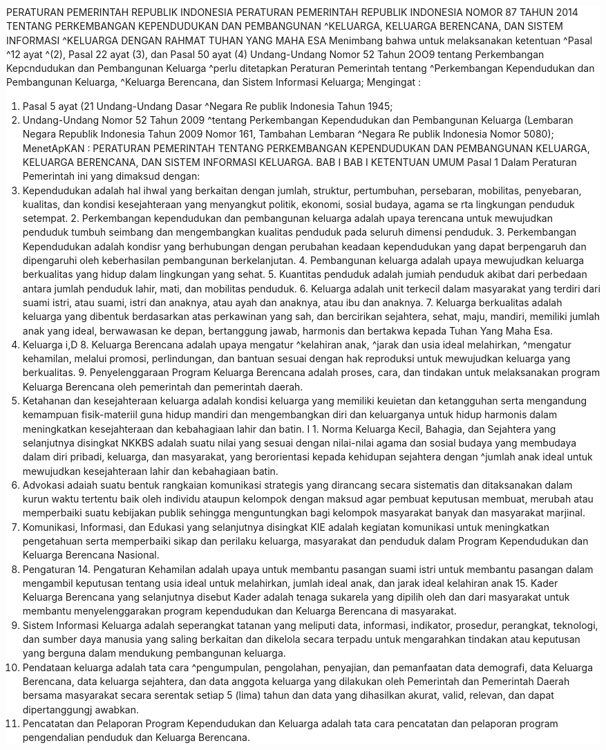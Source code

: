  PERATURAN PEMERINTAH REPUBLIK INDONESIA PERATURAN PEMERINTAH REPUBLIK INDONESIA NOMOR 87 TAHUN 2014 TENTANG PERKEMBANGAN KEPENDUDUKAN DAN PEMBANGUNAN ^KELUARGA, KELUARGA BERENCANA, DAN SISTEM INFORMASI ^KELUARGA
DENGAN RAHMAT TUHAN YANG MAHA ESA Menimbang bahwa untuk melaksanakan ketentuan ^Pasal ^12 ayat ^(2), Pasal 22 ayat (3), dan Pasal 50 ayat (4) Undang-Undang Nomor 52 Tahun 2OO9 tentang Perkembangan Kepcndudukan dan Pembangunan Keluarga ^perlu ditetapkan Peraturan Pemerintah tentang ^Perkembangan Kependudukan dan Pembangunan Keluarga, ^Keluarga Berencana, dan Sistem Informasi Keluarga;
Mengingat :

1. Pasal 5 ayat (21 Undang-Undang Dasar ^Negara Re publik Indonesia Tahun 1945;
2. Undang-Undang Nomor 52 Tahun 2009 ^tentang Perkembangan Kependudukan dan Pembangunan Keluarga (Lembaran Negara Republik Indonesia Tahun 2009 Nomor 161, Tambahan Lembaran ^Negara Re publik Indonesia Nomor 5080); MenetApKAN : PERATURAN PEMERINTAH TENTANG PERKEMBANGAN KEPENDUDUKAN DAN PEMBANGUNAN KELUARGA, KELUARGA BERENCANA, DAN SISTEM INFORMASI KELUARGA.
BAB I
BAB I KETENTUAN UMUM
Pasal 1
Dalam Peraturan Pemerintah ini yang dimaksud dengan:
1. Kependudukan adalah hal ihwal yang berkaitan dengan jumlah, struktur, pertumbuhan, persebaran, mobilitas, penyebaran, kualitas, dan kondisi kesejahteraan yang menyangkut politik, ekonomi, sosial budaya, agama se rta lingkungan penduduk setempat. 2. Perkembangan kependudukan dan pembangunan keluarga adalah upaya terencana untuk mewujudkan penduduk tumbuh seimbang dan mengembangkan kualitas penduduk pada seluruh dimensi penduduk. 3. Perkembangan Kependudukan adalah kondisr yang berhubungan dengan perubahan keadaan kependudukan yang dapat berpengaruh dan dipengaruhi oleh keberhasilan pembangunan berkelanjutan. 4. Pembangunan keluarga adalah upaya mewujudkan keluarga berkualitas yang hidup dalam lingkungan yang sehat. 5. Kuantitas penduduk adalah jumiah penduduk akibat dari perbedaan antara jumlah penduduk lahir, mati, dan mobilitas penduduk. 6. Keluarga adalah unit terkecil dalam masyarakat yang terdiri dari suami istri, atau suami, istri dan anaknya, atau ayah dan anaknya, atau ibu dan anaknya. 7. Keluarga berkualitas adalah keluarga yang dibentuk berdasarkan atas perkawinan yang sah, dan bercirikan sejahtera, sehat, maju, mandiri, memiliki jumlah anak yang ideal, berwawasan ke depan, bertanggung jawab, harmonis dan bertakwa kepada Tuhan Yang Maha Esa.
8. Keluarga i,D 8. Keluarga Berencana adalah upaya mengatur ^kelahiran anak, ^jarak dan usia ideal melahirkan, ^mengatur kehamilan, melalui promosi, perlindungan, dan bantuan sesuai dengan hak reproduksi untuk mewujudkan keluarga yang berkualitas. 9. Penyelenggaraan Program Keluarga Berencana adalah proses, cara, dan tindakan untuk melaksanakan program Keluarga Berencana oleh pemerintah dan pemerintah daerah.
10. Ketahanan dan kesejahteraan keluarga adalah kondisi keluarga yang memiliki keuietan dan ketangguhan serta mengandung kemampuan fisik-materiil guna hidup mandiri dan mengembangkan diri dan keluarganya untuk hidup harmonis dalam meningkatkan kesejahteraan dan kebahagiaan lahir dan batin. I 1. Norma Keluarga Kecil, Bahagia, dan Sejahtera yang selanjutnya disingkat NKKBS adalah suatu nilai yang sesuai dengan nilai-nilai agama dan sosial budaya yang membudaya dalam diri pribadi, keluarga, dan masyarakat, yang berorientasi kepada kehidupan sejahtera dengan ^jumlah anak ideal untuk mewujudkan kesejahteraan lahir dan kebahagiaan batin.
12. Advokasi adaiah suatu bentuk rangkaian komunikasi strategis yang dirancang secara sistematis dan ditaksanakan dalam kurun waktu tertentu baik oleh individu ataupun kelompok dengan maksud agar pembuat keputusan membuat, merubah atau memperbaiki suatu kebijakan publik sehingga menguntungkan bagi kelompok masyarakat banyak dan masyarakat marjinal.
13. Komunikasi, Informasi, dan Edukasi yang selanjutnya disingkat KIE adalah kegiatan komunikasi untuk meningkatkan pengetahuan serta memperbaiki sikap dan perilaku keluarga, masyarakat dan penduduk dalam Program Kependudukan dan Keluarga Berencana Nasional.
14. Pengaturan 14. Pengaturan Kehamilan adalah upaya untuk membantu pasangan suami istri untuk membantu pasangan dalam mengambil keputusan tentang usia ideal untuk melahirkan, jumlah ideal anak, dan jarak ideal kelahiran anak 15. Kader Keluarga Berencana yang selanjutnya disebut Kader adalah tenaga sukarela yang dipilih oleh dan dari masyarakat untuk membantu menyelenggarakan program kependudukan dan Keluarga Berencana di masyarakat.
16. Sistem Informasi Keluarga adalah seperangkat tatanan yang meliputi data, informasi, indikator, prosedur, perangkat, teknologi, dan sumber daya manusia yang saling berkaitan dan dikelola secara terpadu untuk mengarahkan tindakan atau keputusan yang berguna dalam mendukung pembangunan keluarga.
17. Pendataan keluarga adalah tata cara ^pengumpulan, pengolahan, penyajian, dan pemanfaatan data demografi, data Keluarga Berencana, data keluarga sejahtera, dan data anggota keluarga yang dilakukan oleh Pemerintah dan Pemerintah Daerah bersama masyarakat secara serentak setiap 5 (lima) tahun dan data yang dihasilkan akurat, valid, relevan, dan dapat dipertanggungj awabkan.
18. Pencatatan dan Pelaporan Program Kependudukan dan Keluarga adalah tata cara pencatatan dan pelaporan program pengendalian penduduk dan Keluarga Berencana.